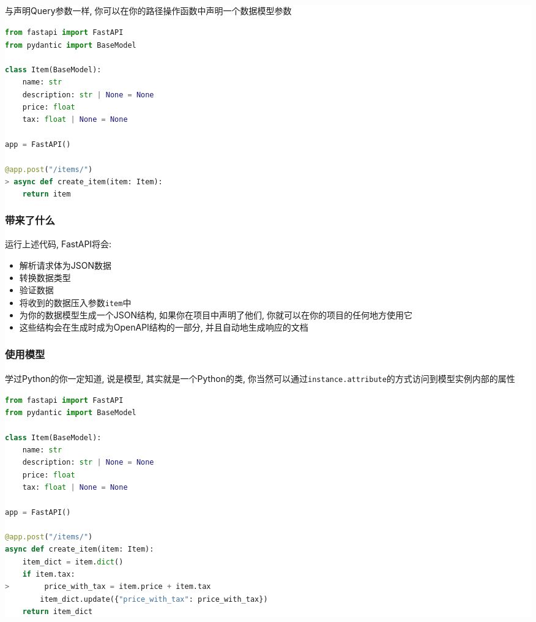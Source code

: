 与声明Query参数一样, 你可以在你的路径操作函数中声明一个数据模型参数

```python
from fastapi import FastAPI
from pydantic import BaseModel

class Item(BaseModel):
    name: str
    description: str | None = None
    price: float
    tax: float | None = None

app = FastAPI()

@app.post("/items/")
> async def create_item(item: Item):
    return item
```

### 带来了什么

运行上述代码, FastAPI将会:

- 解析请求体为JSON数据
- 转换数据类型
- 验证数据
- 将收到的数据压入参数`item`中
- 为你的数据模型生成一个JSON结构, 如果你在项目中声明了他们, 你就可以在你的项目的任何地方使用它
- 这些结构会在生成时成为OpenAPI结构的一部分, 并且自动地生成响应的文档

### 使用模型

学过Python的你一定知道, 说是模型, 其实就是一个Python的类, 你当然可以通过`instance.attribute`的方式访问到模型实例内部的属性

```python
from fastapi import FastAPI
from pydantic import BaseModel

class Item(BaseModel):
    name: str
    description: str | None = None
    price: float
    tax: float | None = None

app = FastAPI()

@app.post("/items/")
async def create_item(item: Item):
    item_dict = item.dict()
    if item.tax:
>        price_with_tax = item.price + item.tax
        item_dict.update({"price_with_tax": price_with_tax})
    return item_dict
```
